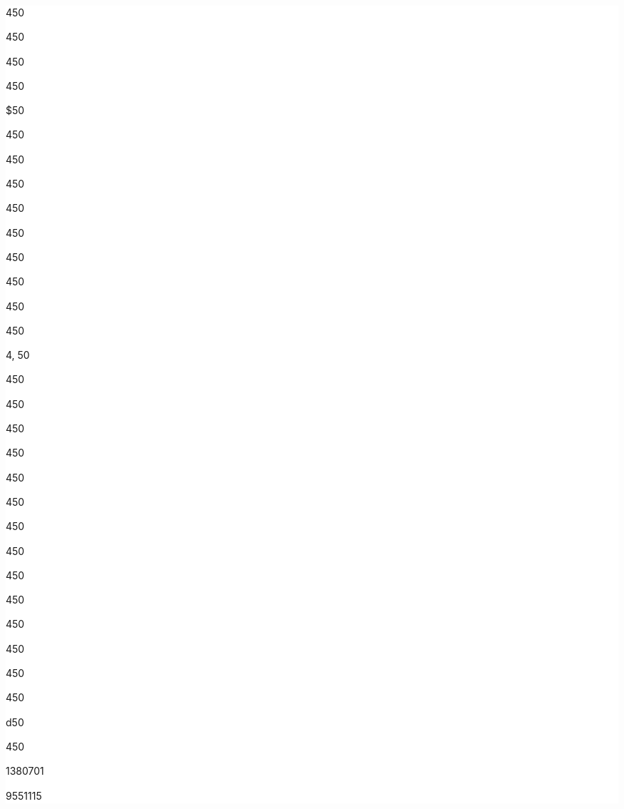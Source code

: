 450

450

450

450

$50

450

450

450

450

450

450

450

450

450

4, 50

450

450

450

450

450

450

450

450

450

450

450

450

450

450

d50

450

1380701

9551115

